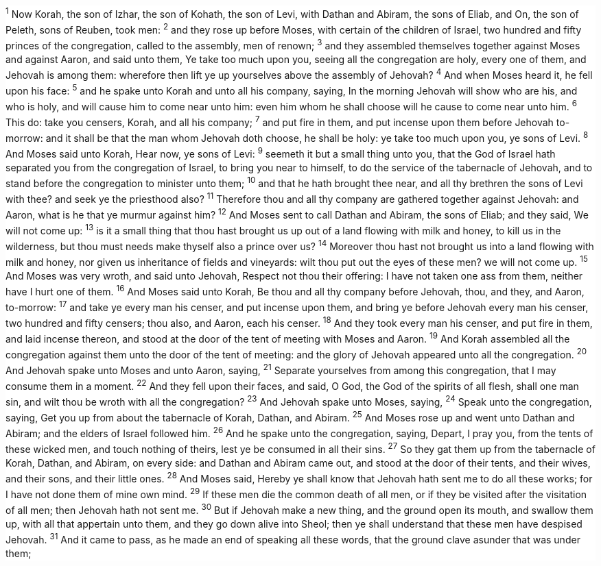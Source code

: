 <sup>1</sup> Now Korah, the son of Izhar, the son of Kohath, the son of Levi, with Dathan and Abiram, the sons of Eliab, and On, the son of Peleth, sons of Reuben, took men:
<sup>2</sup> and they rose up before Moses, with certain of the children of Israel, two hundred and fifty princes of the congregation, called to the assembly, men of renown;
<sup>3</sup> and they assembled themselves together against Moses and against Aaron, and said unto them, Ye take too much upon you, seeing all the congregation are holy, every one of them, and Jehovah is among them: wherefore then lift ye up yourselves above the assembly of Jehovah?
<sup>4</sup> And when Moses heard it, he fell upon his face:
<sup>5</sup> and he spake unto Korah and unto all his company, saying, In the morning Jehovah will show who are his, and who is holy, and will cause him to come near unto him: even him whom he shall choose will he cause to come near unto him.
<sup>6</sup> This do: take you censers, Korah, and all his company;
<sup>7</sup> and put fire in them, and put incense upon them before Jehovah to-morrow: and it shall be that the man whom Jehovah doth choose, he shall be holy: ye take too much upon you, ye sons of Levi.
<sup>8</sup> And Moses said unto Korah, Hear now, ye sons of Levi:
<sup>9</sup> seemeth it but a small thing unto you, that the God of Israel hath separated you from the congregation of Israel, to bring you near to himself, to do the service of the tabernacle of Jehovah, and to stand before the congregation to minister unto them;
<sup>10</sup> and that he hath brought thee near, and all thy brethren the sons of Levi with thee? and seek ye the priesthood also?
<sup>11</sup> Therefore thou and all thy company are gathered together against Jehovah: and Aaron, what is he that ye murmur against him?
<sup>12</sup> And Moses sent to call Dathan and Abiram, the sons of Eliab; and they said, We will not come up:
<sup>13</sup> is it a small thing that thou hast brought us up out of a land flowing with milk and honey, to kill us in the wilderness, but thou must needs make thyself also a prince over us?
<sup>14</sup> Moreover thou hast not brought us into a land flowing with milk and honey, nor given us inheritance of fields and vineyards: wilt thou put out the eyes of these men? we will not come up.
<sup>15</sup> And Moses was very wroth, and said unto Jehovah, Respect not thou their offering: I have not taken one ass from them, neither have I hurt one of them.
<sup>16</sup> And Moses said unto Korah, Be thou and all thy company before Jehovah, thou, and they, and Aaron, to-morrow:
<sup>17</sup> and take ye every man his censer, and put incense upon them, and bring ye before Jehovah every man his censer, two hundred and fifty censers; thou also, and Aaron, each his censer.
<sup>18</sup> And they took every man his censer, and put fire in them, and laid incense thereon, and stood at the door of the tent of meeting with Moses and Aaron.
<sup>19</sup> And Korah assembled all the congregation against them unto the door of the tent of meeting: and the glory of Jehovah appeared unto all the congregation.
<sup>20</sup> And Jehovah spake unto Moses and unto Aaron, saying,
<sup>21</sup> Separate yourselves from among this congregation, that I may consume them in a moment.
<sup>22</sup> And they fell upon their faces, and said, O God, the God of the spirits of all flesh, shall one man sin, and wilt thou be wroth with all the congregation?
<sup>23</sup> And Jehovah spake unto Moses, saying,
<sup>24</sup> Speak unto the congregation, saying, Get you up from about the tabernacle of Korah, Dathan, and Abiram.
<sup>25</sup> And Moses rose up and went unto Dathan and Abiram; and the elders of Israel followed him.
<sup>26</sup> And he spake unto the congregation, saying, Depart, I pray you, from the tents of these wicked men, and touch nothing of theirs, lest ye be consumed in all their sins.
<sup>27</sup> So they gat them up from the tabernacle of Korah, Dathan, and Abiram, on every side: and Dathan and Abiram came out, and stood at the door of their tents, and their wives, and their sons, and their little ones.
<sup>28</sup> And Moses said, Hereby ye shall know that Jehovah hath sent me to do all these works; for I have not done them of mine own mind.
<sup>29</sup> If these men die the common death of all men, or if they be visited after the visitation of all men; then Jehovah hath not sent me.
<sup>30</sup> But if Jehovah make a new thing, and the ground open its mouth, and swallow them up, with all that appertain unto them, and they go down alive into Sheol; then ye shall understand that these men have despised Jehovah.
<sup>31</sup> And it came to pass, as he made an end of speaking all these words, that the ground clave asunder that was under them;